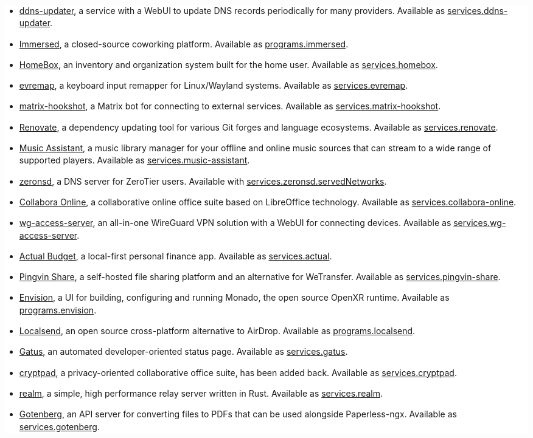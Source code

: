 - [ddns-updater](https://github.com/qdm12/ddns-updater), a service with a WebUI to update DNS records periodically for many providers. Available as [services.ddns-updater](#opt-services.ddns-updater.enable).

- [Immersed](https://immersed.com/), a closed-source coworking platform. Available as [programs.immersed](#opt-programs.immersed.enable).

- [HomeBox](https://github.com/sysadminsmedia/homebox), an inventory and organization system built for the home user. Available as [services.homebox](#opt-services.homebox.enable).

- [evremap](https://github.com/wez/evremap), a keyboard input remapper for Linux/Wayland systems. Available as [services.evremap](options.html#opt-services.evremap).

- [matrix-hookshot](https://matrix-org.github.io/matrix-hookshot), a Matrix bot for connecting to external services. Available as [services.matrix-hookshot](#opt-services.matrix-hookshot.enable).

- [Renovate](https://github.com/renovatebot/renovate), a dependency updating tool for various Git forges and language ecosystems. Available as [services.renovate](#opt-services.renovate.enable).

- [Music Assistant](https://music-assistant.io/), a music library manager for your offline and online music sources that can stream to a wide range of supported players. Available as [services.music-assistant](#opt-services.music-assistant.enable).

- [zeronsd](https://github.com/zerotier/zeronsd), a DNS server for ZeroTier users. Available with [services.zeronsd.servedNetworks](#opt-services.zeronsd.servedNetworks).

- [Collabora Online](https://www.collaboraonline.com/), a collaborative online office suite based on LibreOffice technology. Available as [services.collabora-online](options.html#opt-services.collabora-online.enable).

- [wg-access-server](https://github.com/freifunkMUC/wg-access-server/), an all-in-one WireGuard VPN solution with a WebUI for connecting devices. Available as [services.wg-access-server](#opt-services.wg-access-server.enable).

- [Actual Budget](https://actualbudget.org/), a local-first personal finance app. Available as [services.actual](#opt-services.actual.enable).

- [Pingvin Share](https://github.com/stonith404/pingvin-share), a self-hosted file sharing platform and an alternative for WeTransfer. Available as [services.pingvin-share](#opt-services.pingvin-share.enable).

- [Envision](https://gitlab.com/gabmus/envision), a UI for building, configuring and running Monado, the open source OpenXR runtime. Available as [programs.envision](#opt-programs.envision.enable).

- [Localsend](https://localsend.org/), an open source cross-platform alternative to AirDrop. Available as [programs.localsend](#opt-programs.localsend.enable).

- [Gatus](https://github.com/TwiN/gatus), an automated developer-oriented status page. Available as [services.gatus](#opt-services.gatus.enable).

- [cryptpad](https://cryptpad.org/), a privacy-oriented collaborative office suite, has been added back. Available as [services.cryptpad](#opt-services.cryptpad.enable).

- [realm](https://github.com/zhboner/realm), a simple, high performance relay server written in Rust. Available as [services.realm](#opt-services.realm.enable).

- [Gotenberg](https://gotenberg.dev), an API server for converting files to PDFs that can be used alongside Paperless-ngx. Available as [services.gotenberg](options.html#opt-services.gotenberg.enable).
